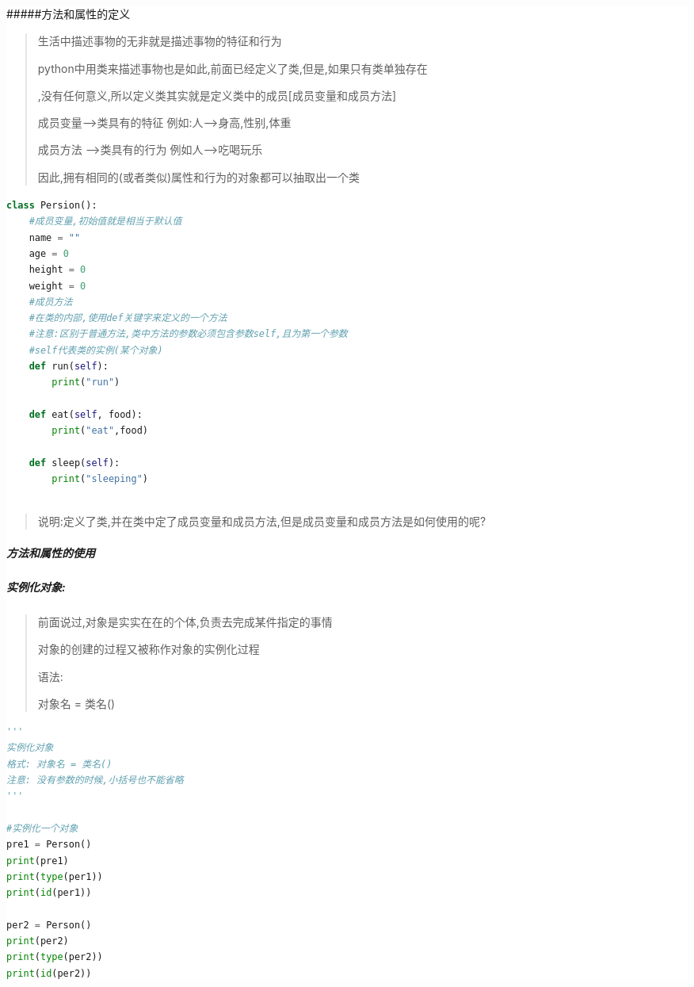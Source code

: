 #####方法和属性的定义

> 生活中描述事物的无非就是描述事物的特征和行为
>
> python中用类来描述事物也是如此,前面已经定义了类,但是,如果只有类单独存在
>
> ,没有任何意义,所以定义类其实就是定义类中的成员[成员变量和成员方法]
>
> 成员变量—>类具有的特征  例如:人—>身高,性别,体重
>
> 成员方法 —>类具有的行为  例如人—>吃喝玩乐
>
> 因此,拥有相同的(或者类似)属性和行为的对象都可以抽取出一个类

```python
class Persion():
    #成员变量,初始值就是相当于默认值
    name = ""
    age = 0
    height = 0
    weight = 0
    #成员方法
    #在类的内部,使用def关键字来定义的一个方法
    #注意:区别于普通方法,类中方法的参数必须包含参数self,且为第一个参数
    #self代表类的实例(某个对象)
    def run(self):
        print("run")
        
    def eat(self, food):
        print("eat",food)
    
    def sleep(self):
        print("sleeping")    
    
```

> 说明:定义了类,并在类中定了成员变量和成员方法,但是成员变量和成员方法是如何使用的呢?

##### 方法和属性的使用

##### 实例化对象:

> 前面说过,对象是实实在在的个体,负责去完成某件指定的事情
>
> 对象的创建的过程又被称作对象的实例化过程
>
> 语法:
>
> 对象名 = 类名()

```python
'''
实例化对象
格式: 对象名 = 类名()
注意: 没有参数的时候,小括号也不能省略
'''

#实例化一个对象
pre1 = Person()
print(pre1)
print(type(per1))
print(id(per1))

per2 = Person()
print(per2)
print(type(per2))
print(id(per2))
```